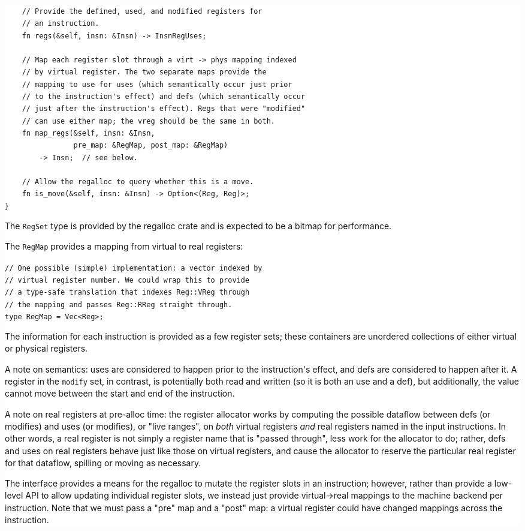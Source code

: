         // Provide the defined, used, and modified registers for
        // an instruction.
        fn regs(&self, insn: &Insn) -> InsnRegUses;
        
        // Map each register slot through a virt -> phys mapping indexed
        // by virtual register. The two separate maps provide the
        // mapping to use for uses (which semantically occur just prior
        // to the instruction's effect) and defs (which semantically occur
        // just after the instruction's effect). Regs that were "modified"
        // can use either map; the vreg should be the same in both.
        fn map_regs(&self, insn: &Insn,
                    pre_map: &RegMap, post_map: &RegMap)
            -> Insn;  // see below.
        
        // Allow the regalloc to query whether this is a move.
        fn is_move(&self, insn: &Insn) -> Option<(Reg, Reg)>;
    }
    
The `RegSet` type is provided by the regalloc crate and is expected to
be a bitmap for performance.
    
The `RegMap` provides a mapping from virtual to real registers:

    // One possible (simple) implementation: a vector indexed by
    // virtual register number. We could wrap this to provide
    // a type-safe translation that indexes Reg::VReg through
    // the mapping and passes Reg::RReg straight through.
    type RegMap = Vec<Reg>;

The information for each instruction is provided as a few register
sets; these containers are unordered collections of either virtual or
physical registers.

A note on semantics: uses are considered to happen prior to the
instruction's effect, and defs are considered to happen after it. A
register in the `modify` set, in contrast, is potentially both read
and written (so it is both an use and a def), but additionally, the
value cannot move between the start and end of the instruction.

A note on real registers at pre-alloc time: the register allocator
works by computing the possible dataflow between defs (or modifies)
and uses (or modifies), or "live ranges", on *both* virtual registers
*and* real registers named in the input instructions. In other words,
a real register is not simply a register name that is "passed
through", less work for the allocator to do; rather, defs and uses on
real registers behave just like those on virtual registers, and cause
the allocator to reserve the particular real register for that
dataflow, spilling or moving as necessary.

The interface provides a means for the regalloc to mutate the register
slots in an instruction; however, rather than provide a low-level API
to allow updating individual register slots, we instead just provide
virtual->real mappings to the machine backend per instruction. Note
that we must pass a "pre" map and a "post" map: a virtual register
could have changed mappings across the instruction.

